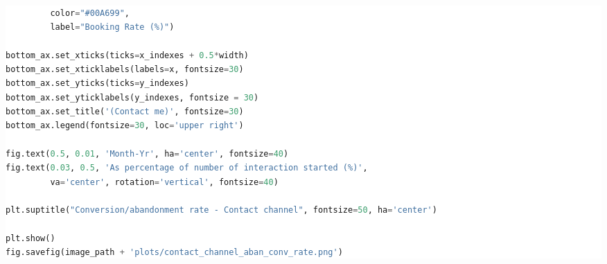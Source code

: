 ```python
         color="#00A699",
         label="Booking Rate (%)")

bottom_ax.set_xticks(ticks=x_indexes + 0.5*width)
bottom_ax.set_xticklabels(labels=x, fontsize=30)
bottom_ax.set_yticks(ticks=y_indexes)
bottom_ax.set_yticklabels(y_indexes, fontsize = 30)
bottom_ax.set_title('(Contact me)', fontsize=30)
bottom_ax.legend(fontsize=30, loc='upper right')

fig.text(0.5, 0.01, 'Month-Yr', ha='center', fontsize=40)
fig.text(0.03, 0.5, 'As percentage of number of interaction started (%)',
         va='center', rotation='vertical', fontsize=40)

plt.suptitle("Conversion/abandonment rate - Contact channel", fontsize=50, ha='center')

plt.show()
fig.savefig(image_path + 'plots/contact_channel_aban_conv_rate.png')

```

